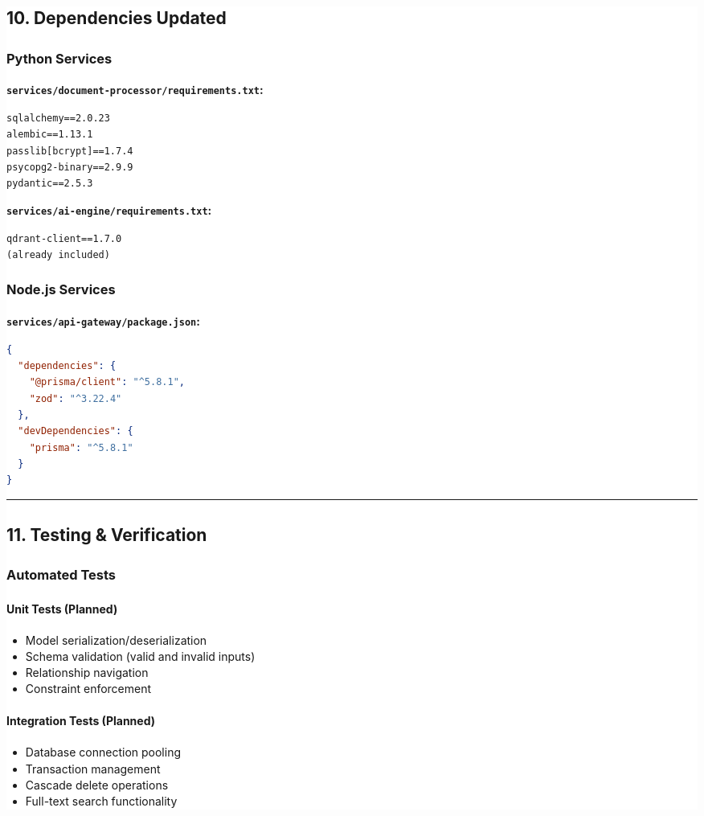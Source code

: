 
## 10. Dependencies Updated

### Python Services

**`services/document-processor/requirements.txt`:**
```
sqlalchemy==2.0.23
alembic==1.13.1
passlib[bcrypt]==1.7.4
psycopg2-binary==2.9.9
pydantic==2.5.3
```

**`services/ai-engine/requirements.txt`:**
```
qdrant-client==1.7.0
(already included)
```

### Node.js Services

**`services/api-gateway/package.json`:**
```json
{
  "dependencies": {
    "@prisma/client": "^5.8.1",
    "zod": "^3.22.4"
  },
  "devDependencies": {
    "prisma": "^5.8.1"
  }
}
```

---

## 11. Testing & Verification

### Automated Tests

#### Unit Tests (Planned)
- Model serialization/deserialization
- Schema validation (valid and invalid inputs)
- Relationship navigation
- Constraint enforcement

#### Integration Tests (Planned)
- Database connection pooling
- Transaction management
- Cascade delete operations
- Full-text search functionality
